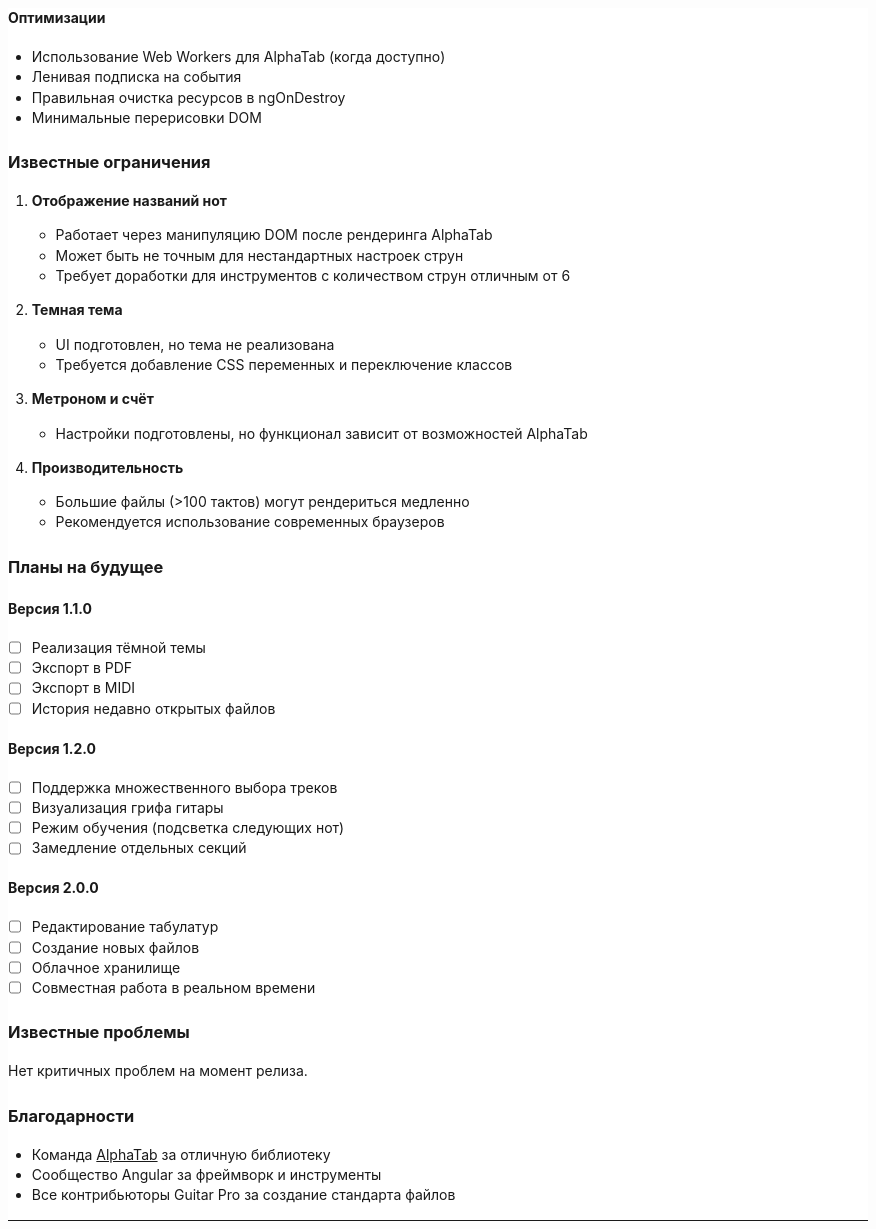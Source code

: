 #### Оптимизации
- Использование Web Workers для AlphaTab (когда доступно)
- Ленивая подписка на события
- Правильная очистка ресурсов в ngOnDestroy
- Минимальные перерисовки DOM

### Известные ограничения

1. **Отображение названий нот**
   - Работает через манипуляцию DOM после рендеринга AlphaTab
   - Может быть не точным для нестандартных настроек струн
   - Требует доработки для инструментов с количеством струн отличным от 6

2. **Темная тема**
   - UI подготовлен, но тема не реализована
   - Требуется добавление CSS переменных и переключение классов

3. **Метроном и счёт**
   - Настройки подготовлены, но функционал зависит от возможностей AlphaTab

4. **Производительность**
   - Большие файлы (>100 тактов) могут рендериться медленно
   - Рекомендуется использование современных браузеров

### Планы на будущее

#### Версия 1.1.0
- [ ] Реализация тёмной темы
- [ ] Экспорт в PDF
- [ ] Экспорт в MIDI
- [ ] История недавно открытых файлов

#### Версия 1.2.0
- [ ] Поддержка множественного выбора треков
- [ ] Визуализация грифа гитары
- [ ] Режим обучения (подсветка следующих нот)
- [ ] Замедление отдельных секций

#### Версия 2.0.0
- [ ] Редактирование табулатур
- [ ] Создание новых файлов
- [ ] Облачное хранилище
- [ ] Совместная работа в реальном времени

### Известные проблемы

Нет критичных проблем на момент релиза.

### Благодарности

- Команда [AlphaTab](https://alphatab.net) за отличную библиотеку
- Сообщество Angular за фреймворк и инструменты
- Все контрибьюторы Guitar Pro за создание стандарта файлов

---

[1.0.0]: https://github.com/yourproject/guitarpro-clone/releases/tag/v1.0.0